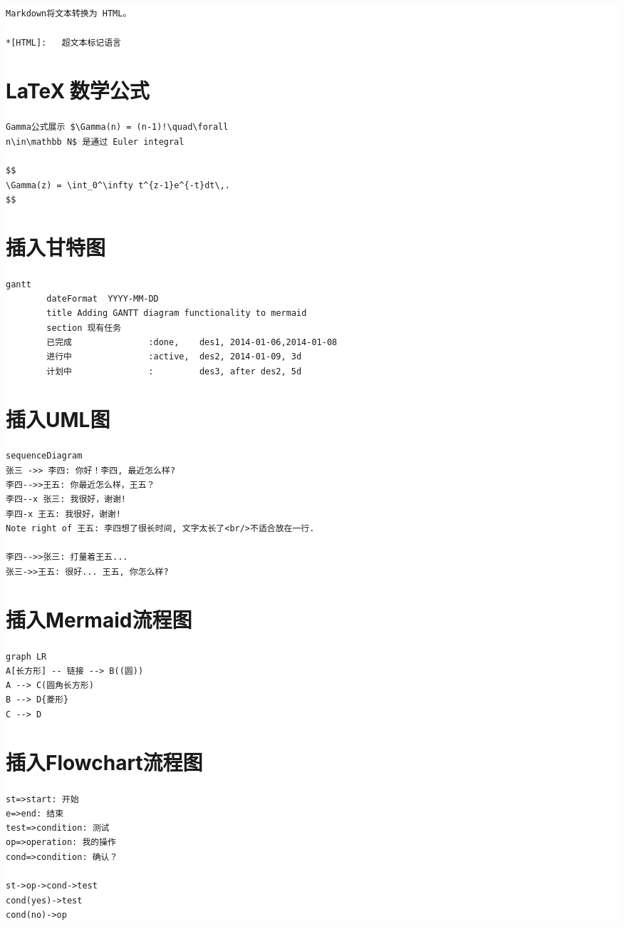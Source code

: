 ```
Markdown将文本转换为 HTML。

*[HTML]:   超文本标记语言
```


LaTeX 数学公式
===

```
Gamma公式展示 $\Gamma(n) = (n-1)!\quad\forall
n\in\mathbb N$ 是通过 Euler integral

$$
\Gamma(z) = \int_0^\infty t^{z-1}e^{-t}dt\,.
$$
```

插入甘特图
===

``` mermaid
gantt
        dateFormat  YYYY-MM-DD
        title Adding GANTT diagram functionality to mermaid
        section 现有任务
        已完成               :done,    des1, 2014-01-06,2014-01-08
        进行中               :active,  des2, 2014-01-09, 3d
        计划中               :         des3, after des2, 5d
```

插入UML图
===
```mermaid
sequenceDiagram
张三 ->> 李四: 你好！李四, 最近怎么样?
李四-->>王五: 你最近怎么样，王五？
李四--x 张三: 我很好，谢谢!
李四-x 王五: 我很好，谢谢!
Note right of 王五: 李四想了很长时间, 文字太长了<br/>不适合放在一行.

李四-->>张三: 打量着王五...
张三->>王五: 很好... 王五, 你怎么样?
```

插入Mermaid流程图
===
```mermaid
graph LR
A[长方形] -- 链接 --> B((圆))
A --> C(圆角长方形)
B --> D{菱形}
C --> D
```

插入Flowchart流程图
===
```flow
st=>start: 开始
e=>end: 结束
test=>condition: 测试
op=>operation: 我的操作
cond=>condition: 确认？

st->op->cond->test
cond(yes)->test
cond(no)->op
```
